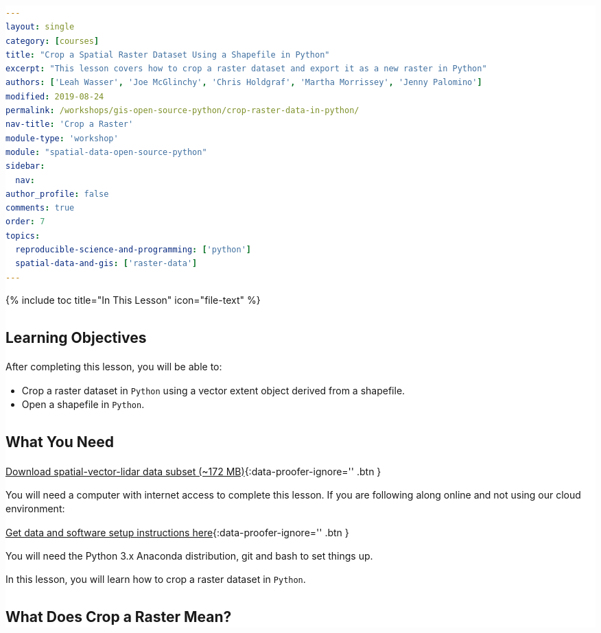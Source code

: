 ```yaml
---
layout: single
category: [courses]
title: "Crop a Spatial Raster Dataset Using a Shapefile in Python"
excerpt: "This lesson covers how to crop a raster dataset and export it as a new raster in Python"
authors: ['Leah Wasser', 'Joe McGlinchy', 'Chris Holdgraf', 'Martha Morrissey', 'Jenny Palomino']
modified: 2019-08-24
permalink: /workshops/gis-open-source-python/crop-raster-data-in-python/
nav-title: 'Crop a Raster'
module-type: 'workshop'
module: "spatial-data-open-source-python"
sidebar:
  nav:
author_profile: false
comments: true
order: 7
topics:
  reproducible-science-and-programming: ['python']
  spatial-data-and-gis: ['raster-data']
---
```


{% include toc title="In This Lesson" icon="file-text" %}

<div class='notice--success' markdown="1">

## <i class="fa fa-graduation-cap" aria-hidden="true"></i> Learning Objectives

After completing this lesson, you will be able to:

* Crop a raster dataset in `Python` using a vector extent object derived from a shapefile.
* Open a shapefile in `Python`.

## <i class="fa fa-check-square-o fa-2" aria-hidden="true"></i> What You Need

[<i class="fa fa-download" aria-hidden="true"></i> Download spatial-vector-lidar data subset (~172 MB)](https://ndownloader.figshare.com/files/12459464){:data-proofer-ignore='' .btn }

You will need a computer with internet access to complete this lesson. If you are following along online and not using our cloud environment:

[<i class="fa fa-download" aria-hidden="true"></i> Get data and software setup instructions here]({{site.url}}/workshops/gis-open-source-python/){:data-proofer-ignore='' .btn }

You will need the Python 3.x Anaconda distribution, git and bash to set things up.
</div>

In this lesson, you will learn how to crop a raster dataset in `Python`. 

## What Does Crop a Raster Mean?
